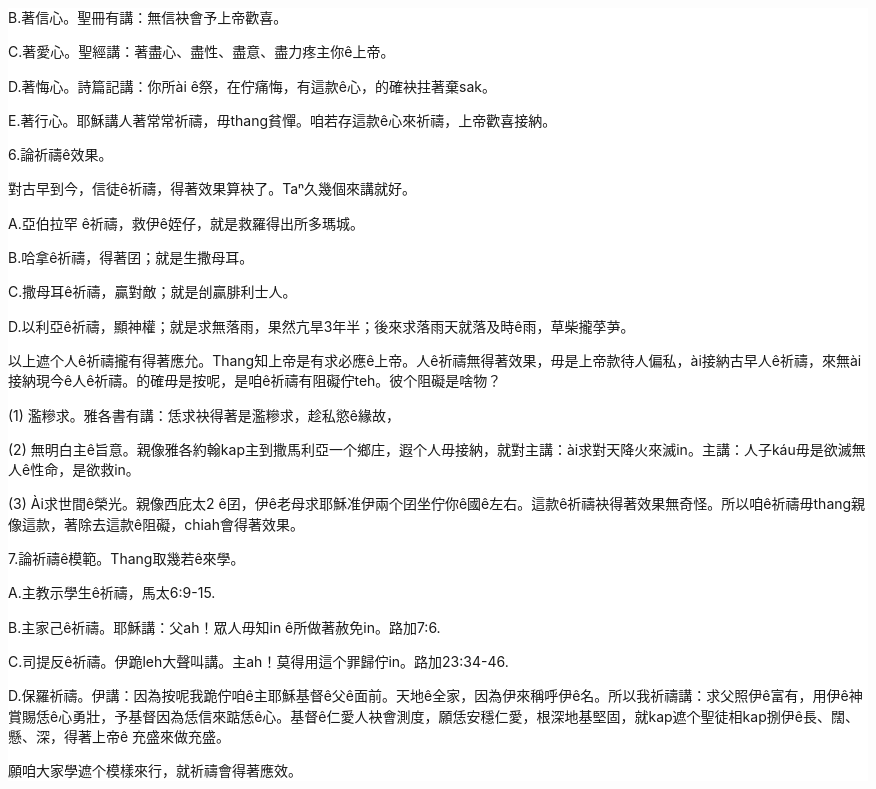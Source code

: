 B.著信心。聖冊有講：無信袂會予上帝歡喜。

C.著愛心。聖經講：著盡心、盡性、盡意、盡力疼主你ê上帝。

D.著悔心。詩篇記講：你所ài ê祭，在佇痛悔，有這款ê心，的確袂拄著棄sak。

E.著行心。耶穌講人著常常祈禱，毋thang貧憚。咱若存這款ê心來祈禱，上帝歡喜接納。

6.論祈禱ê效果。

對古早到今，信徒ê祈禱，得著效果算袂了。Taⁿ久幾個來講就好。

A.亞伯拉罕 ê祈禱，救伊ê姪仔，就是救羅得出所多瑪城。

B.哈拿ê祈禱，得著囝；就是生撒母耳。

C.撒母耳ê祈禱，贏對敵；就是刣贏腓利士人。

D.以利亞ê祈禱，顯神權；就是求無落雨，果然亢旱3年半；後來求落雨天就落及時ê雨，草柴攏莩芛。

以上遮个人ê祈禱攏有得著應允。Thang知上帝是有求必應ê上帝。人ê祈禱無得著效果，毋是上帝款待人偏私，ài接納古早人ê祈禱，來無ài接納現今ê人ê祈禱。的確毋是按呢，是咱ê祈禱有阻礙佇teh。彼个阻礙是啥物？

(1) 濫糝求。雅各書有講：恁求袂得著是濫糝求，趁私慾ê緣故，

(2) 無明白主ê旨意。親像雅各約翰kap主到撒馬利亞一个鄉庄，遐个人毋接納，就對主講：ài求對天降火來滅in。主講：人子káu毋是欲滅無人ê性命，是欲救in。

(3) Ài求世間ê榮光。親像西庇太2 ê囝，伊ê老母求耶穌准伊兩个囝坐佇你ê國ê左右。這款ê祈禱袂得著效果無奇怪。所以咱ê祈禱毋thang親像這款，著除去這款ê阻礙，chiah會得著效果。

7.論祈禱ê模範。Thang取幾若ê來學。

A.主教示學生ê祈禱，馬太6:9-15.

B.主家己ê祈禱。耶穌講：父ah！眾人毋知in ê所做著赦免in。路加7:6.

C.司提反ê祈禱。伊跪leh大聲叫講。主ah！莫得用這个罪歸佇in。路加23:34-46.

D.保羅祈禱。伊講：因為按呢我跪佇咱ê主耶穌基督ê父ê面前。天地ê全家，因為伊來稱呼伊ê名。所以我祈禱講：求父照伊ê富有，用伊ê神賞賜恁ê心勇壯，予基督因為恁信來踮恁ê心。基督ê仁愛人袂會測度，願恁安穩仁愛，根深地基堅固，就kap遮个聖徒相kap捌伊ê長、闊、懸、深，得著上帝ê 充盛來做充盛。

願咱大家學遮个模樣來行，就祈禱會得著應效。
